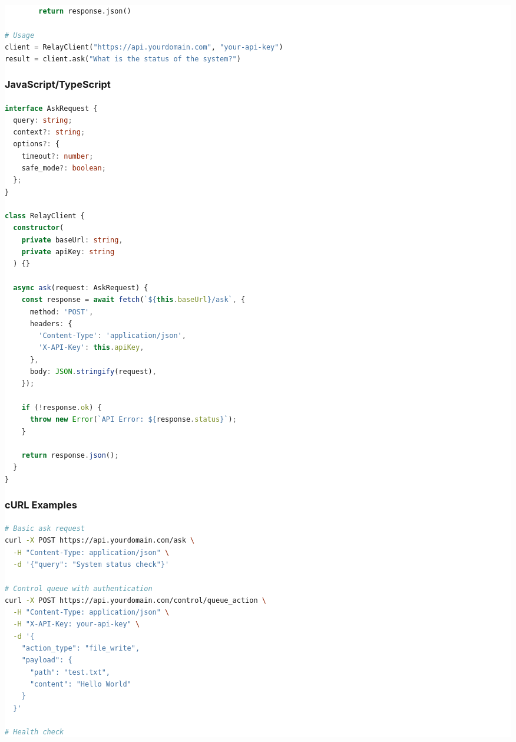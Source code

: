 ```python
        return response.json()

# Usage
client = RelayClient("https://api.yourdomain.com", "your-api-key")
result = client.ask("What is the status of the system?")
```

### JavaScript/TypeScript
```typescript
interface AskRequest {
  query: string;
  context?: string;
  options?: {
    timeout?: number;
    safe_mode?: boolean;
  };
}

class RelayClient {
  constructor(
    private baseUrl: string,
    private apiKey: string
  ) {}

  async ask(request: AskRequest) {
    const response = await fetch(`${this.baseUrl}/ask`, {
      method: 'POST',
      headers: {
        'Content-Type': 'application/json',
        'X-API-Key': this.apiKey,
      },
      body: JSON.stringify(request),
    });

    if (!response.ok) {
      throw new Error(`API Error: ${response.status}`);
    }

    return response.json();
  }
}
```

### cURL Examples
```bash
# Basic ask request
curl -X POST https://api.yourdomain.com/ask \
  -H "Content-Type: application/json" \
  -d '{"query": "System status check"}'

# Control queue with authentication
curl -X POST https://api.yourdomain.com/control/queue_action \
  -H "Content-Type: application/json" \
  -H "X-API-Key: your-api-key" \
  -d '{
    "action_type": "file_write",
    "payload": {
      "path": "test.txt",
      "content": "Hello World"
    }
  }'

# Health check
```